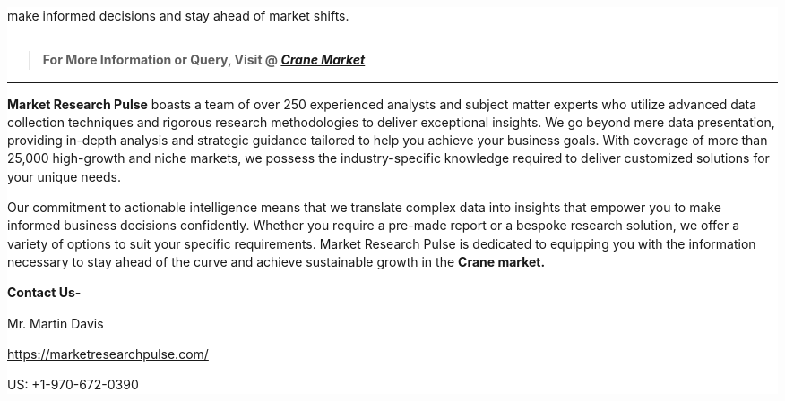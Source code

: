 make informed decisions and stay ahead of market shifts.</p><hr /><blockquote><p><strong>For More Information or Query, Visit @&nbsp;<em><a href="https://marketresearchpulse.com/report/74564/crane-market?utm_source=Linkedin&utm_medium=0116">Crane Market</a></em></strong></p></blockquote><hr /><p><strong>Market Research Pulse</strong> boasts a team of over 250 experienced analysts and subject matter experts who utilize advanced data collection techniques and rigorous research methodologies to deliver exceptional insights. We go beyond mere data presentation, providing in-depth analysis and strategic guidance tailored to help you achieve your business goals. With coverage of more than 25,000 high-growth and niche markets, we possess the industry-specific knowledge required to deliver customized solutions for your unique needs.</p><p>Our commitment to actionable intelligence means that we translate complex data into insights that empower you to make informed business decisions confidently. Whether you require a pre-made report or a bespoke research solution, we offer a variety of options to suit your specific requirements. Market Research Pulse is dedicated to equipping you with the information necessary to stay ahead of the curve and achieve sustainable growth in the <strong>Crane market.</strong></p><p><strong>Contact Us-</strong></p><p>Mr. Martin Davis</p><p>https://marketresearchpulse.com/</p><p>US: +1-970-672-0390</p>
